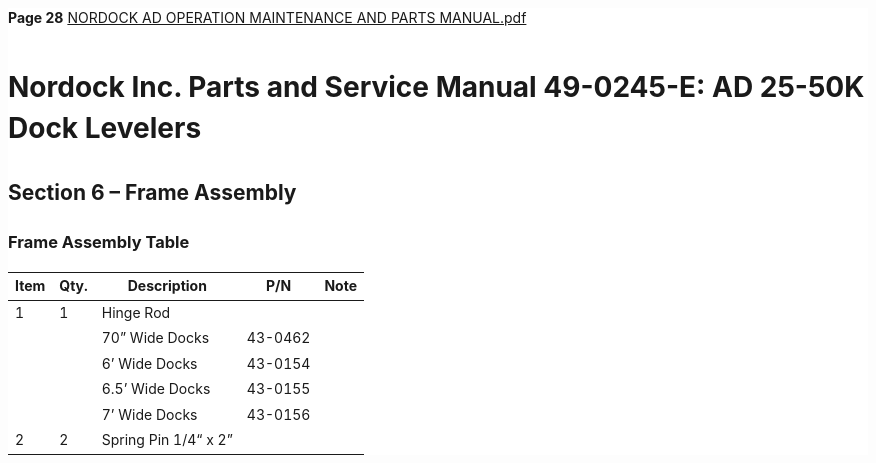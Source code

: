 **Page 28**
[NORDOCK AD OPERATION MAINTENANCE AND PARTS MANUAL.pdf](https://impaqxprocloudstorage.blob.core.windows.net/9df6bc18-672d-4fba-a58c-c442c9d468f4/a01487af-0d44-42de-af94-c1dfe0c345c0/pdf/NORDOCK%20AD%20OPERATION%20MAINTENANCE%20AND%20PARTS%20MANUAL.pdf#page=28)
# Nordock Inc. Parts and Service Manual 49-0245-E: AD 25-50K Dock Levelers

## Section 6 – Frame Assembly

### Frame Assembly Table

<table>
<thead>
<tr>
<th>Item</th>
<th>Qty.</th>
<th>Description</th>
<th>P/N</th>
<th>Note</th>
</tr>
</thead>
<tbody>
<tr>
<td>1</td>
<td>1</td>
<td>Hinge Rod</td>
<td></td>
<td></td>
</tr>
<tr>
<td></td>
<td></td>
<td>70” Wide Docks</td>
<td>43-0462</td>
<td></td>
</tr>
<tr>
<td></td>
<td></td>
<td>6’ Wide Docks</td>
<td>43-0154</td>
<td></td>
</tr>
<tr>
<td></td>
<td></td>
<td>6.5’ Wide Docks</td>
<td>43-0155</td>
<td></td>
</tr>
<tr>
<td></td>
<td></td>
<td>7’ Wide Docks</td>
<td>43-0156</td>
<td></td>
</tr>
<tr>
<td>2</td>
<td>2</td>
<td>Spring Pin 1/4“ x 2”</td>